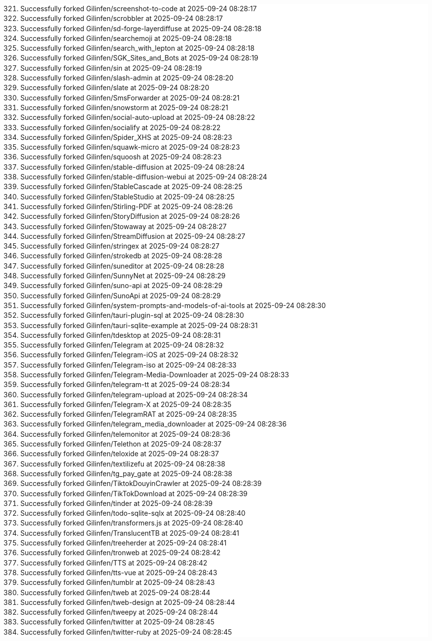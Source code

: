 321. Successfully forked Gilinfen/screenshot-to-code at 2025-09-24 08:28:17
322. Successfully forked Gilinfen/scrobbler at 2025-09-24 08:28:17
323. Successfully forked Gilinfen/sd-forge-layerdiffuse at 2025-09-24 08:28:18
324. Successfully forked Gilinfen/searchemoji at 2025-09-24 08:28:18
325. Successfully forked Gilinfen/search_with_lepton at 2025-09-24 08:28:18
326. Successfully forked Gilinfen/SGK_Sites_and_Bots at 2025-09-24 08:28:19
327. Successfully forked Gilinfen/sin at 2025-09-24 08:28:19
328. Successfully forked Gilinfen/slash-admin at 2025-09-24 08:28:20
329. Successfully forked Gilinfen/slate at 2025-09-24 08:28:20
330. Successfully forked Gilinfen/SmsForwarder at 2025-09-24 08:28:21
331. Successfully forked Gilinfen/snowstorm at 2025-09-24 08:28:21
332. Successfully forked Gilinfen/social-auto-upload at 2025-09-24 08:28:22
333. Successfully forked Gilinfen/socialify at 2025-09-24 08:28:22
334. Successfully forked Gilinfen/Spider_XHS at 2025-09-24 08:28:23
335. Successfully forked Gilinfen/squawk-micro at 2025-09-24 08:28:23
336. Successfully forked Gilinfen/squoosh at 2025-09-24 08:28:23
337. Successfully forked Gilinfen/stable-diffusion at 2025-09-24 08:28:24
338. Successfully forked Gilinfen/stable-diffusion-webui at 2025-09-24 08:28:24
339. Successfully forked Gilinfen/StableCascade at 2025-09-24 08:28:25
340. Successfully forked Gilinfen/StableStudio at 2025-09-24 08:28:25
341. Successfully forked Gilinfen/Stirling-PDF at 2025-09-24 08:28:26
342. Successfully forked Gilinfen/StoryDiffusion at 2025-09-24 08:28:26
343. Successfully forked Gilinfen/Stowaway at 2025-09-24 08:28:27
344. Successfully forked Gilinfen/StreamDiffusion at 2025-09-24 08:28:27
345. Successfully forked Gilinfen/stringex at 2025-09-24 08:28:27
346. Successfully forked Gilinfen/strokedb at 2025-09-24 08:28:28
347. Successfully forked Gilinfen/suneditor at 2025-09-24 08:28:28
348. Successfully forked Gilinfen/SunnyNet at 2025-09-24 08:28:29
349. Successfully forked Gilinfen/suno-api at 2025-09-24 08:28:29
350. Successfully forked Gilinfen/SunoApi at 2025-09-24 08:28:29
351. Successfully forked Gilinfen/system-prompts-and-models-of-ai-tools at 2025-09-24 08:28:30
352. Successfully forked Gilinfen/tauri-plugin-sql at 2025-09-24 08:28:30
353. Successfully forked Gilinfen/tauri-sqlite-example at 2025-09-24 08:28:31
354. Successfully forked Gilinfen/tdesktop at 2025-09-24 08:28:31
355. Successfully forked Gilinfen/Telegram at 2025-09-24 08:28:32
356. Successfully forked Gilinfen/Telegram-iOS at 2025-09-24 08:28:32
357. Successfully forked Gilinfen/Telegram-iso at 2025-09-24 08:28:33
358. Successfully forked Gilinfen/Telegram-Media-Downloader at 2025-09-24 08:28:33
359. Successfully forked Gilinfen/telegram-tt at 2025-09-24 08:28:34
360. Successfully forked Gilinfen/telegram-upload at 2025-09-24 08:28:34
361. Successfully forked Gilinfen/Telegram-X at 2025-09-24 08:28:35
362. Successfully forked Gilinfen/TelegramRAT at 2025-09-24 08:28:35
363. Successfully forked Gilinfen/telegram_media_downloader at 2025-09-24 08:28:36
364. Successfully forked Gilinfen/telemonitor at 2025-09-24 08:28:36
365. Successfully forked Gilinfen/Telethon at 2025-09-24 08:28:37
366. Successfully forked Gilinfen/teloxide at 2025-09-24 08:28:37
367. Successfully forked Gilinfen/textilizefu at 2025-09-24 08:28:38
368. Successfully forked Gilinfen/tg_pay_gate at 2025-09-24 08:28:38
369. Successfully forked Gilinfen/TiktokDouyinCrawler at 2025-09-24 08:28:39
370. Successfully forked Gilinfen/TikTokDownload at 2025-09-24 08:28:39
371. Successfully forked Gilinfen/tinder at 2025-09-24 08:28:39
372. Successfully forked Gilinfen/todo-sqlite-sqlx at 2025-09-24 08:28:40
373. Successfully forked Gilinfen/transformers.js at 2025-09-24 08:28:40
374. Successfully forked Gilinfen/TranslucentTB at 2025-09-24 08:28:41
375. Successfully forked Gilinfen/treeherder at 2025-09-24 08:28:41
376. Successfully forked Gilinfen/tronweb at 2025-09-24 08:28:42
377. Successfully forked Gilinfen/TTS at 2025-09-24 08:28:42
378. Successfully forked Gilinfen/tts-vue at 2025-09-24 08:28:43
379. Successfully forked Gilinfen/tumblr at 2025-09-24 08:28:43
380. Successfully forked Gilinfen/tweb at 2025-09-24 08:28:44
381. Successfully forked Gilinfen/tweb-design at 2025-09-24 08:28:44
382. Successfully forked Gilinfen/tweepy at 2025-09-24 08:28:44
383. Successfully forked Gilinfen/twitter at 2025-09-24 08:28:45
384. Successfully forked Gilinfen/twitter-ruby at 2025-09-24 08:28:45